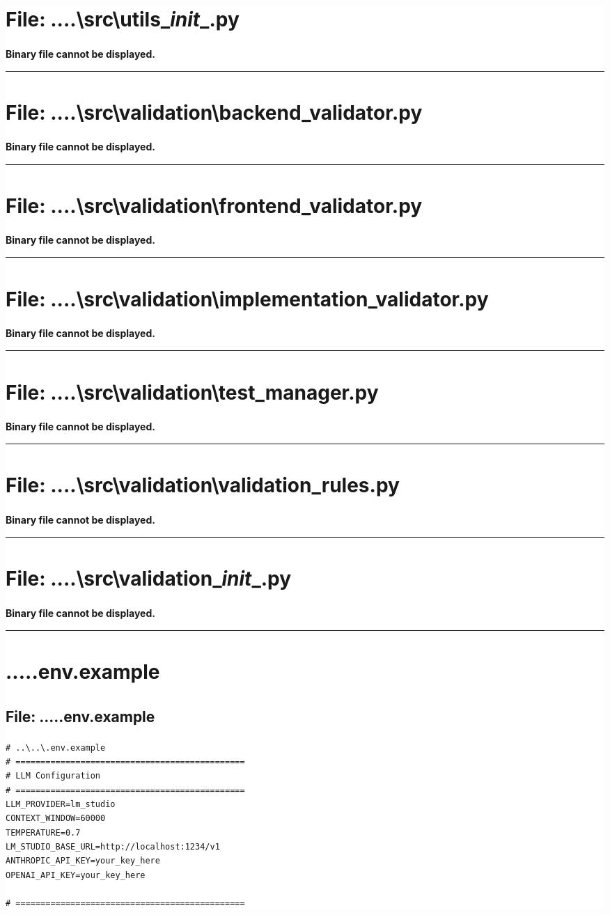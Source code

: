 # File: ..\..\src\utils\__init__.py

**Binary file cannot be displayed.**

---

# File: ..\..\src\validation\backend_validator.py

**Binary file cannot be displayed.**

---

# File: ..\..\src\validation\frontend_validator.py

**Binary file cannot be displayed.**

---

# File: ..\..\src\validation\implementation_validator.py

**Binary file cannot be displayed.**

---

# File: ..\..\src\validation\test_manager.py

**Binary file cannot be displayed.**

---

# File: ..\..\src\validation\validation_rules.py

**Binary file cannot be displayed.**

---

# File: ..\..\src\validation\__init__.py

**Binary file cannot be displayed.**

---

# ..\..\.env.example
## File: ..\..\.env.example

```example
# ..\..\.env.example
# ==============================================
# LLM Configuration
# ==============================================
LLM_PROVIDER=lm_studio
CONTEXT_WINDOW=60000
TEMPERATURE=0.7
LM_STUDIO_BASE_URL=http://localhost:1234/v1
ANTHROPIC_API_KEY=your_key_here
OPENAI_API_KEY=your_key_here

# ==============================================
```